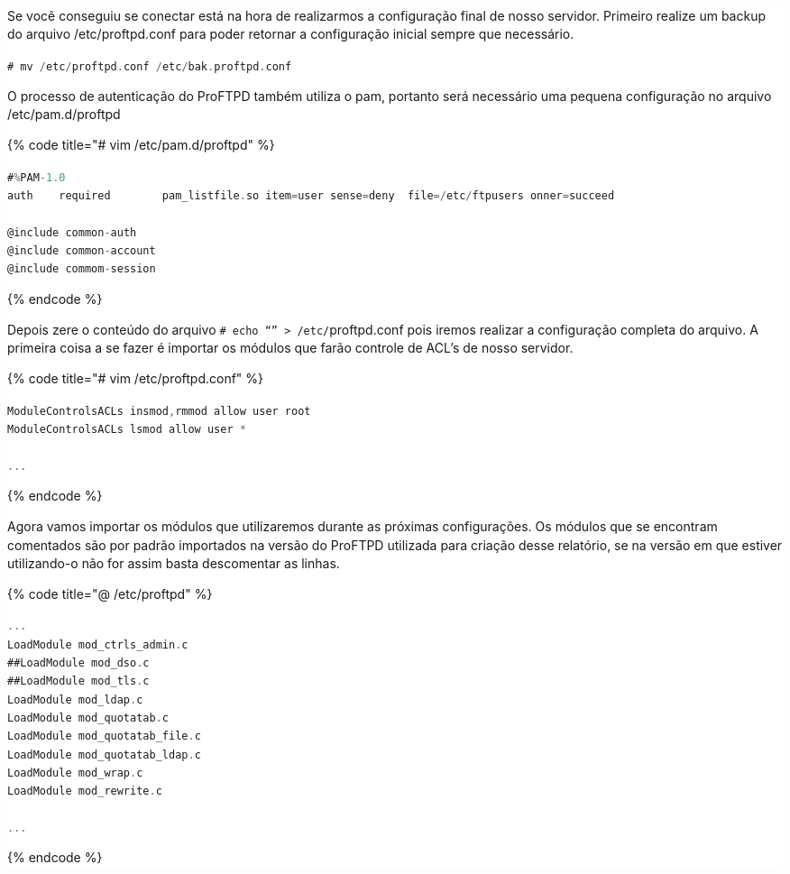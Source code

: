 Se você conseguiu se conectar está na hora de realizarmos a configuração final de nosso servidor. Primeiro realize um backup do arquivo /etc/proftpd.conf para poder retornar a configuração inicial sempre que necessário.

```dart
# mv /etc/proftpd.conf /etc/bak.proftpd.conf
```

O processo de autenticação do ProFTPD também utiliza o pam, portanto será necessário uma pequena configuração no arquivo /etc/pam.d/proftpd

{% code title="\# vim /etc/pam.d/proftpd" %}
```dart
#%PAM-1.0
auth    required        pam_listfile.so item=user sense=deny  file=/etc/ftpusers onner=succeed

@include common-auth
@include common-account
@include commom-session
```
{% endcode %}

Depois zere o conteúdo do arquivo `# echo “” > /etc/`proftpd.conf pois iremos realizar a configuração completa do arquivo. A primeira coisa a se fazer é importar os módulos que farão controle de ACL’s de nosso servidor.

{% code title="\# vim /etc/proftpd.conf" %}
```dart
ModuleControlsACLs insmod,rmmod allow user root
ModuleControlsACLs lsmod allow user *

...
```
{% endcode %}

Agora vamos importar os módulos que utilizaremos durante as próximas configurações. Os módulos que se encontram comentados são por padrão importados na versão do ProFTPD utilizada para criação desse relatório, se na versão em que estiver utilizando-o não for assim basta descomentar as linhas.

{% code title="@ /etc/proftpd" %}
```dart
...
LoadModule mod_ctrls_admin.c
##LoadModule mod_dso.c
##LoadModule mod_tls.c
LoadModule mod_ldap.c
LoadModule mod_quotatab.c
LoadModule mod_quotatab_file.c
LoadModule mod_quotatab_ldap.c
LoadModule mod_wrap.c
LoadModule mod_rewrite.c

...
```
{% endcode %}
